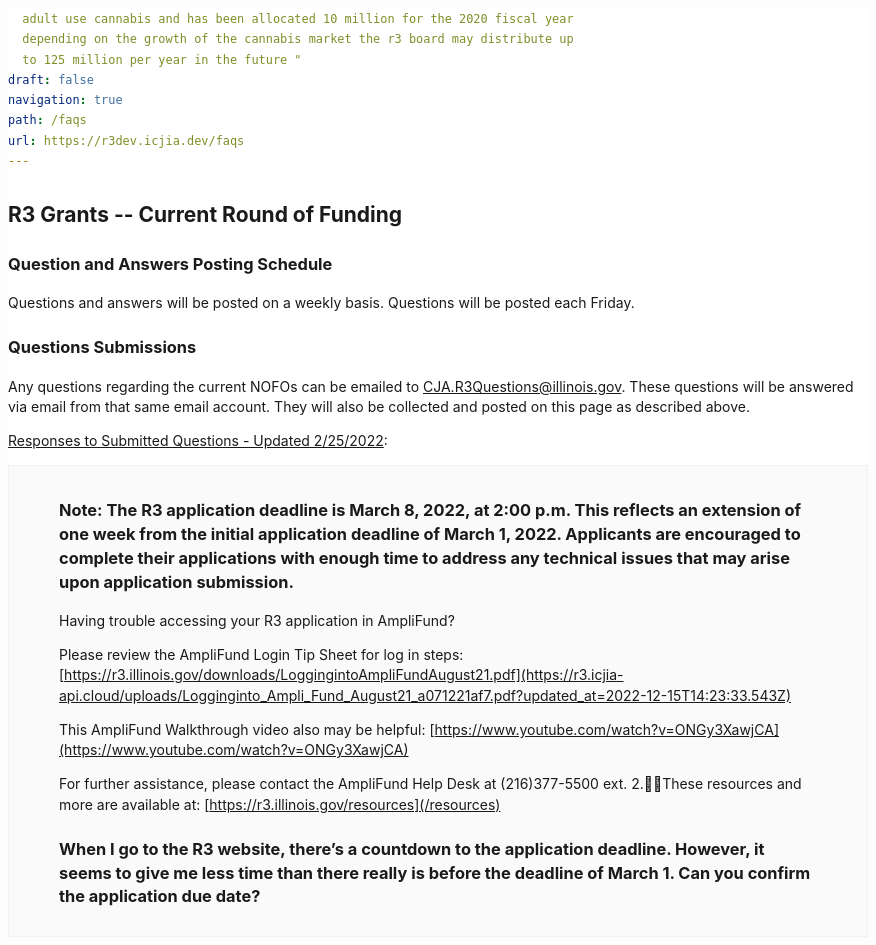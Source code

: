 ```yaml
  adult use cannabis and has been allocated 10 million for the 2020 fiscal year
  depending on the growth of the cannabis market the r3 board may distribute up
  to 125 million per year in the future "
draft: false
navigation: true
path: /faqs
url: https://r3dev.icjia.dev/faqs
---
```



## R3 Grants -- Current Round of Funding

### Question and Answers Posting Schedule

Questions and answers will be posted on a weekly basis. Questions will be posted each Friday.

### Questions Submissions

Any questions regarding the current NOFOs can be emailed to [CJA.R3Questions@illinois.gov](mailto:CJA.R3Questions@illinois.gov). These questions will be answered via email from that same email account. They will also be collected and posted on this page as described above.

[Responses to Submitted Questions - Updated 2/25/2022](https://r3.icjia-api.cloud/uploads/R3_NOFO_Questionsand_Answers_6b7cd8ca02.pdf?updated_at=2022-12-15T14:23:32.390Z):

<div class="ml-10" style="background: #fafafa; padding: 10px 50px 10px 50px; border: 1px solid #f1f1f1">

### Note: The R3 application deadline is March 8, 2022, at 2:00 p.m. This reflects an extension of one week from the initial application deadline of March 1, 2022. Applicants are encouraged to complete their applications with enough time to address any technical issues that may arise upon application submission. 

Having trouble accessing your R3 application in AmpliFund? 

Please review the AmpliFund Login Tip Sheet for log in steps: [https://r3.illinois.gov/downloads/LoggingintoAmpliFundAugust21.pdf](https://r3.icjia-api.cloud/uploads/Logginginto_Ampli_Fund_August21_a071221af7.pdf?updated_at=2022-12-15T14:23:33.543Z)

This AmpliFund Walkthrough video also may be helpful: [https://www.youtube.com/watch?v=ONGy3XawjCA](https://www.youtube.com/watch?v=ONGy3XawjCA)

For further assistance, please contact the AmpliFund Help Desk at (216)377-5500 ext. 2.These resources and more are available at: [https://r3.illinois.gov/resources](/resources)

### When I go to the R3 website, there’s a countdown to the application deadline. However, it seems to give me less time than there really is before the deadline of March 1. Can you confirm the application due date?
